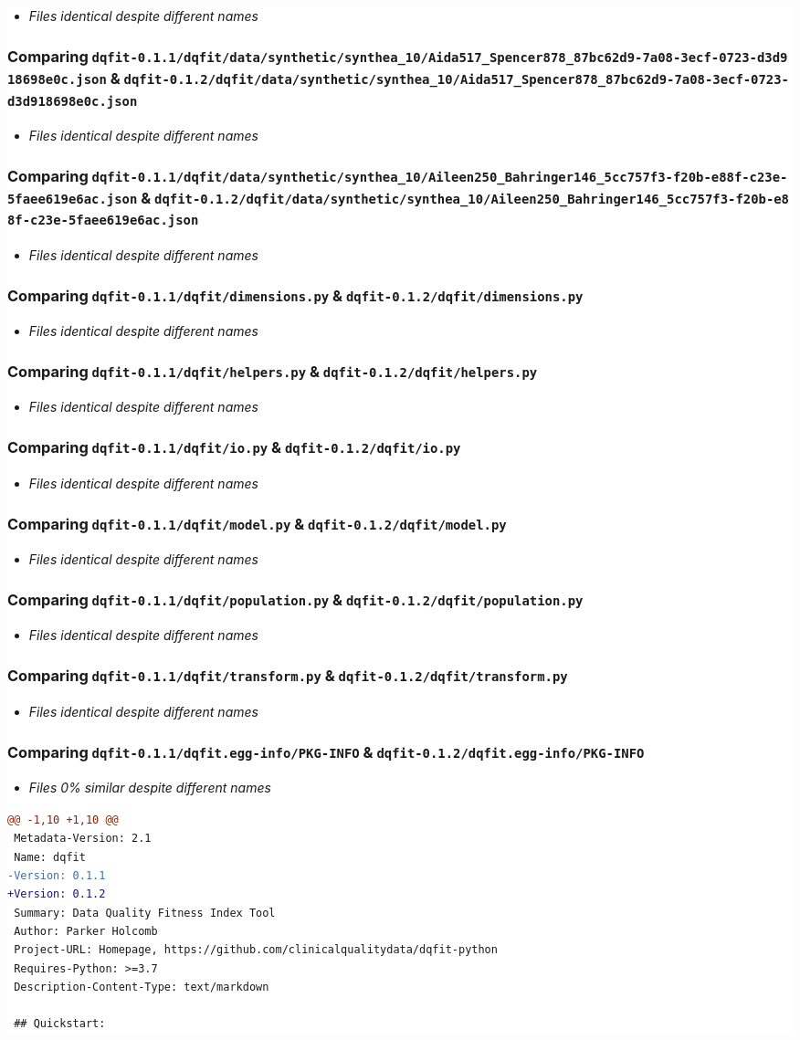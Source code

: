  * *Files identical despite different names*

### Comparing `dqfit-0.1.1/dqfit/data/synthetic/synthea_10/Aida517_Spencer878_87bc62d9-7a08-3ecf-0723-d3d918698e0c.json` & `dqfit-0.1.2/dqfit/data/synthetic/synthea_10/Aida517_Spencer878_87bc62d9-7a08-3ecf-0723-d3d918698e0c.json`

 * *Files identical despite different names*

### Comparing `dqfit-0.1.1/dqfit/data/synthetic/synthea_10/Aileen250_Bahringer146_5cc757f3-f20b-e88f-c23e-5faee619e6ac.json` & `dqfit-0.1.2/dqfit/data/synthetic/synthea_10/Aileen250_Bahringer146_5cc757f3-f20b-e88f-c23e-5faee619e6ac.json`

 * *Files identical despite different names*

### Comparing `dqfit-0.1.1/dqfit/dimensions.py` & `dqfit-0.1.2/dqfit/dimensions.py`

 * *Files identical despite different names*

### Comparing `dqfit-0.1.1/dqfit/helpers.py` & `dqfit-0.1.2/dqfit/helpers.py`

 * *Files identical despite different names*

### Comparing `dqfit-0.1.1/dqfit/io.py` & `dqfit-0.1.2/dqfit/io.py`

 * *Files identical despite different names*

### Comparing `dqfit-0.1.1/dqfit/model.py` & `dqfit-0.1.2/dqfit/model.py`

 * *Files identical despite different names*

### Comparing `dqfit-0.1.1/dqfit/population.py` & `dqfit-0.1.2/dqfit/population.py`

 * *Files identical despite different names*

### Comparing `dqfit-0.1.1/dqfit/transform.py` & `dqfit-0.1.2/dqfit/transform.py`

 * *Files identical despite different names*

### Comparing `dqfit-0.1.1/dqfit.egg-info/PKG-INFO` & `dqfit-0.1.2/dqfit.egg-info/PKG-INFO`

 * *Files 0% similar despite different names*

```diff
@@ -1,10 +1,10 @@
 Metadata-Version: 2.1
 Name: dqfit
-Version: 0.1.1
+Version: 0.1.2
 Summary: Data Quality Fitness Index Tool
 Author: Parker Holcomb
 Project-URL: Homepage, https://github.com/clinicalqualitydata/dqfit-python
 Requires-Python: >=3.7
 Description-Content-Type: text/markdown
 
 ## Quickstart:
```
